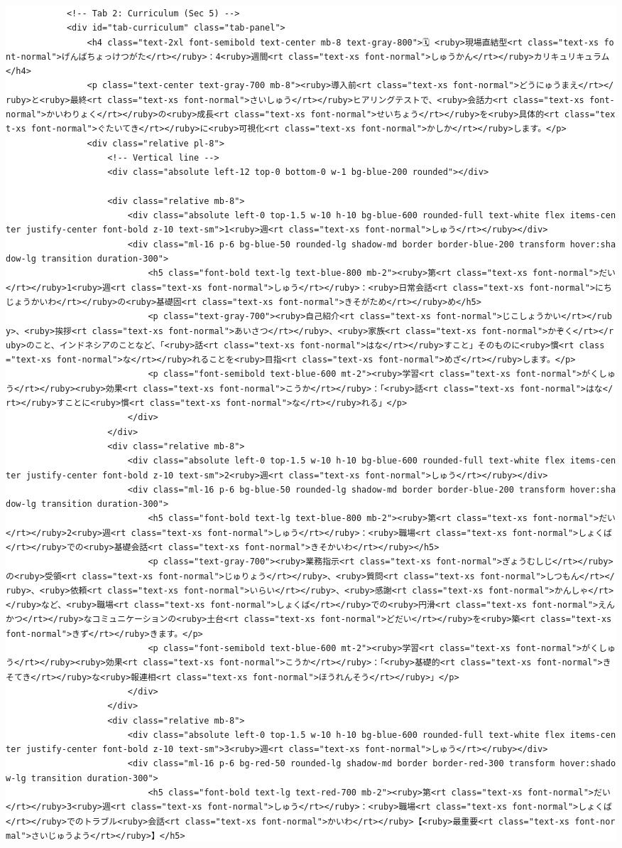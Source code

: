                 <!-- Tab 2: Curriculum (Sec 5) -->
                <div id="tab-curriculum" class="tab-panel">
                    <h4 class="text-2xl font-semibold text-center mb-8 text-gray-800">🗓️ <ruby>現場直結型<rt class="text-xs font-normal">げんばちょっけつがた</rt></ruby>：4<ruby>週間<rt class="text-xs font-normal">しゅうかん</rt></ruby>カリキュリキュラム</h4>
                    <p class="text-center text-gray-700 mb-8"><ruby>導入前<rt class="text-xs font-normal">どうにゅうまえ</rt></ruby>と<ruby>最終<rt class="text-xs font-normal">さいしゅう</rt></ruby>ヒアリングテストで、<ruby>会話力<rt class="text-xs font-normal">かいわりょく</rt></ruby>の<ruby>成長<rt class="text-xs font-normal">せいちょう</rt></ruby>を<ruby>具体的<rt class="text-xs font-normal">ぐたいてき</rt></ruby>に<ruby>可視化<rt class="text-xs font-normal">かしか</rt></ruby>します。</p>
                    <div class="relative pl-8">
                        <!-- Vertical line -->
                        <div class="absolute left-12 top-0 bottom-0 w-1 bg-blue-200 rounded"></div>
                        
                        <div class="relative mb-8">
                            <div class="absolute left-0 top-1.5 w-10 h-10 bg-blue-600 rounded-full text-white flex items-center justify-center font-bold z-10 text-sm">1<ruby>週<rt class="text-xs font-normal">しゅう</rt></ruby></div>
                            <div class="ml-16 p-6 bg-blue-50 rounded-lg shadow-md border border-blue-200 transform hover:shadow-lg transition duration-300">
                                <h5 class="font-bold text-lg text-blue-800 mb-2"><ruby>第<rt class="text-xs font-normal">だい</rt></ruby>1<ruby>週<rt class="text-xs font-normal">しゅう</rt></ruby>：<ruby>日常会話<rt class="text-xs font-normal">にちじょうかいわ</rt></ruby>の<ruby>基礎固<rt class="text-xs font-normal">きそがため</rt></ruby>め</h5>
                                <p class="text-gray-700"><ruby>自己紹介<rt class="text-xs font-normal">じこしょうかい</rt></ruby>、<ruby>挨拶<rt class="text-xs font-normal">あいさつ</rt></ruby>、<ruby>家族<rt class="text-xs font-normal">かぞく</rt></ruby>のこと、インドネシアのことなど、「<ruby>話<rt class="text-xs font-normal">はな</rt></ruby>すこと」そのものに<ruby>慣<rt class="text-xs font-normal">な</rt></ruby>れることを<ruby>目指<rt class="text-xs font-normal">めざ</rt></ruby>します。</p>
                                <p class="font-semibold text-blue-600 mt-2"><ruby>学習<rt class="text-xs font-normal">がくしゅう</rt></ruby><ruby>効果<rt class="text-xs font-normal">こうか</rt></ruby>：「<ruby>話<rt class="text-xs font-normal">はな</rt></ruby>すことに<ruby>慣<rt class="text-xs font-normal">な</rt></ruby>れる」</p>
                            </div>
                        </div>
                        <div class="relative mb-8">
                            <div class="absolute left-0 top-1.5 w-10 h-10 bg-blue-600 rounded-full text-white flex items-center justify-center font-bold z-10 text-sm">2<ruby>週<rt class="text-xs font-normal">しゅう</rt></ruby></div>
                            <div class="ml-16 p-6 bg-blue-50 rounded-lg shadow-md border border-blue-200 transform hover:shadow-lg transition duration-300">
                                <h5 class="font-bold text-lg text-blue-800 mb-2"><ruby>第<rt class="text-xs font-normal">だい</rt></ruby>2<ruby>週<rt class="text-xs font-normal">しゅう</rt></ruby>：<ruby>職場<rt class="text-xs font-normal">しょくば</rt></ruby>での<ruby>基礎会話<rt class="text-xs font-normal">きそかいわ</rt></ruby></h5>
                                <p class="text-gray-700"><ruby>業務指示<rt class="text-xs font-normal">ぎょうむしじ</rt></ruby>の<ruby>受領<rt class="text-xs font-normal">じゅりょう</rt></ruby>、<ruby>質問<rt class="text-xs font-normal">しつもん</rt></ruby>、<ruby>依頼<rt class="text-xs font-normal">いらい</rt></ruby>、<ruby>感謝<rt class="text-xs font-normal">かんしゃ</rt></ruby>など、<ruby>職場<rt class="text-xs font-normal">しょくば</rt></ruby>での<ruby>円滑<rt class="text-xs font-normal">えんかつ</rt></ruby>なコミュニケーションの<ruby>土台<rt class="text-xs font-normal">どだい</rt></ruby>を<ruby>築<rt class="text-xs font-normal">きず</rt></ruby>きます。</p>
                                <p class="font-semibold text-blue-600 mt-2"><ruby>学習<rt class="text-xs font-normal">がくしゅう</rt></ruby><ruby>効果<rt class="text-xs font-normal">こうか</rt></ruby>：「<ruby>基礎的<rt class="text-xs font-normal">きそてき</rt></ruby>な<ruby>報連相<rt class="text-xs font-normal">ほうれんそう</rt></ruby>」</p>
                            </div>
                        </div>
                        <div class="relative mb-8">
                            <div class="absolute left-0 top-1.5 w-10 h-10 bg-blue-600 rounded-full text-white flex items-center justify-center font-bold z-10 text-sm">3<ruby>週<rt class="text-xs font-normal">しゅう</rt></ruby></div>
                            <div class="ml-16 p-6 bg-red-50 rounded-lg shadow-md border border-red-300 transform hover:shadow-lg transition duration-300">
                                <h5 class="font-bold text-lg text-red-700 mb-2"><ruby>第<rt class="text-xs font-normal">だい</rt></ruby>3<ruby>週<rt class="text-xs font-normal">しゅう</rt></ruby>：<ruby>職場<rt class="text-xs font-normal">しょくば</rt></ruby>でのトラブル<ruby>会話<rt class="text-xs font-normal">かいわ</rt></ruby>【<ruby>最重要<rt class="text-xs font-normal">さいじゅうよう</rt></ruby>】</h5>